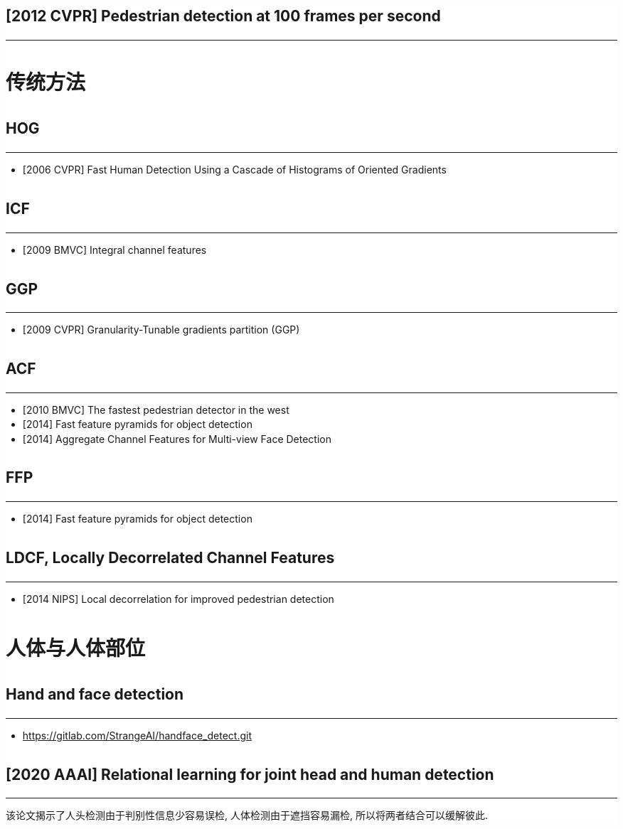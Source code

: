 ## [2012 CVPR] Pedestrian detection at 100 frames per second
---


# 传统方法

## HOG
---
- [2006 CVPR] Fast Human Detection Using a Cascade of Histograms of Oriented Gradients

## ICF
---
- [2009 BMVC] Integral channel features

## GGP
---
- [2009 CVPR] Granularity-Tunable gradients partition (GGP)

## ACF
----
- [2010 BMVC] The fastest pedestrian detector in the west
- [2014] Fast feature pyramids for object detection
- [2014] Aggregate Channel Features for Multi-view Face Detection

## FFP
---
- [2014] Fast feature pyramids for object detection

## LDCF, Locally Decorrelated Channel Features
---
- [2014 NIPS] Local decorrelation for improved pedestrian detection


# 人体与人体部位

## Hand and face detection
---
- https://gitlab.com/StrangeAI/handface_detect.git

## [2020 AAAI] Relational learning for joint head and human detection
---
该论文揭示了人头检测由于判别性信息少容易误检, 人体检测由于遮挡容易漏检, 所以将两者结合可以缓解彼此.
